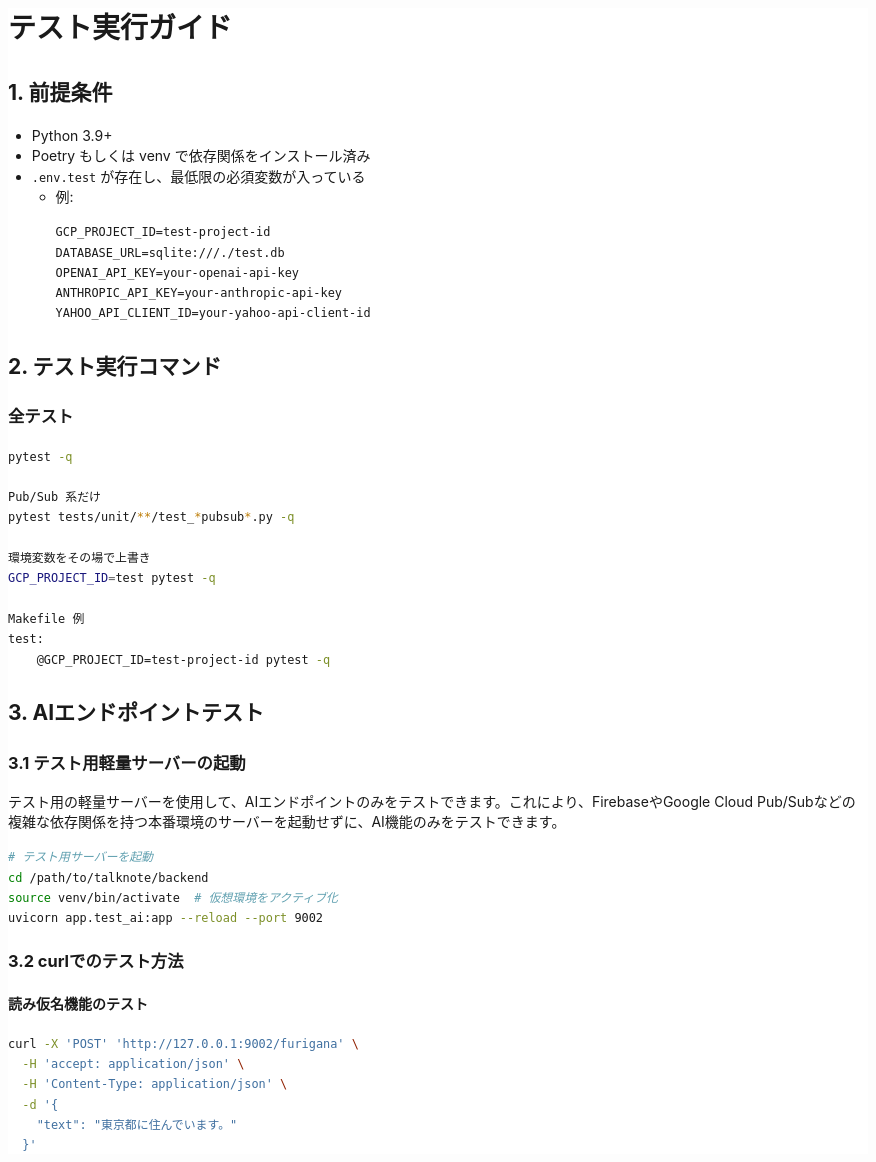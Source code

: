 # テスト実行ガイド

## 1. 前提条件
- Python 3.9+
- Poetry もしくは venv で依存関係をインストール済み
- `.env.test` が存在し、最低限の必須変数が入っている  
  - 例:  
    ```
    GCP_PROJECT_ID=test-project-id
    DATABASE_URL=sqlite:///./test.db
    OPENAI_API_KEY=your-openai-api-key
    ANTHROPIC_API_KEY=your-anthropic-api-key
    YAHOO_API_CLIENT_ID=your-yahoo-api-client-id
    ```

## 2. テスト実行コマンド

### 全テスト
```bash
pytest -q

Pub/Sub 系だけ
pytest tests/unit/**/test_*pubsub*.py -q

環境変数をその場で上書き
GCP_PROJECT_ID=test pytest -q

Makefile 例
test:
	@GCP_PROJECT_ID=test-project-id pytest -q
```

## 3. AIエンドポイントテスト

### 3.1 テスト用軽量サーバーの起動

テスト用の軽量サーバーを使用して、AIエンドポイントのみをテストできます。これにより、FirebaseやGoogle Cloud Pub/Subなどの複雑な依存関係を持つ本番環境のサーバーを起動せずに、AI機能のみをテストできます。

```bash
# テスト用サーバーを起動
cd /path/to/talknote/backend
source venv/bin/activate  # 仮想環境をアクティブ化
uvicorn app.test_ai:app --reload --port 9002
```

### 3.2 curlでのテスト方法

#### 読み仮名機能のテスト
```bash
curl -X 'POST' 'http://127.0.0.1:9002/furigana' \
  -H 'accept: application/json' \
  -H 'Content-Type: application/json' \
  -d '{
    "text": "東京都に住んでいます。"
  }'
```
